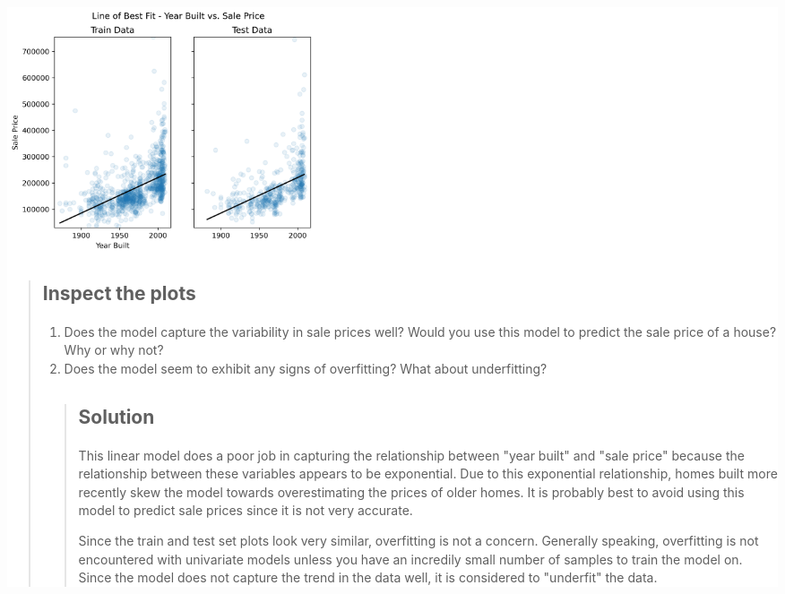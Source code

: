 <img src="../fig/regression/univariate_yearBuilt_vs_predPrice.png"  align="center" width="40%" height="40%">














  


> ## Inspect the plots
> 
> 1. Does the model capture the variability in sale prices well? Would you use this model to predict the sale price of a house?  Why or why not?
> 2. Does the model seem to exhibit any signs of overfitting? What about underfitting?
>    
> > ## Solution
> > 
> > This linear model does a poor job in capturing the relationship between "year built" and "sale price" because the relationship between these variables appears to be exponential. Due to this exponential relationship, homes built more recently skew the model towards overestimating the prices of older homes. It is probably best to avoid using this model to predict sale prices since it is not very accurate.
> > 
> > Since the train and test set plots look very similar, overfitting is not a concern. Generally speaking, overfitting is not encountered with univariate models unless you have an incredily small number of samples to train the model on. Since the model does not capture the trend in the data well, it is considered to "underfit" the data.